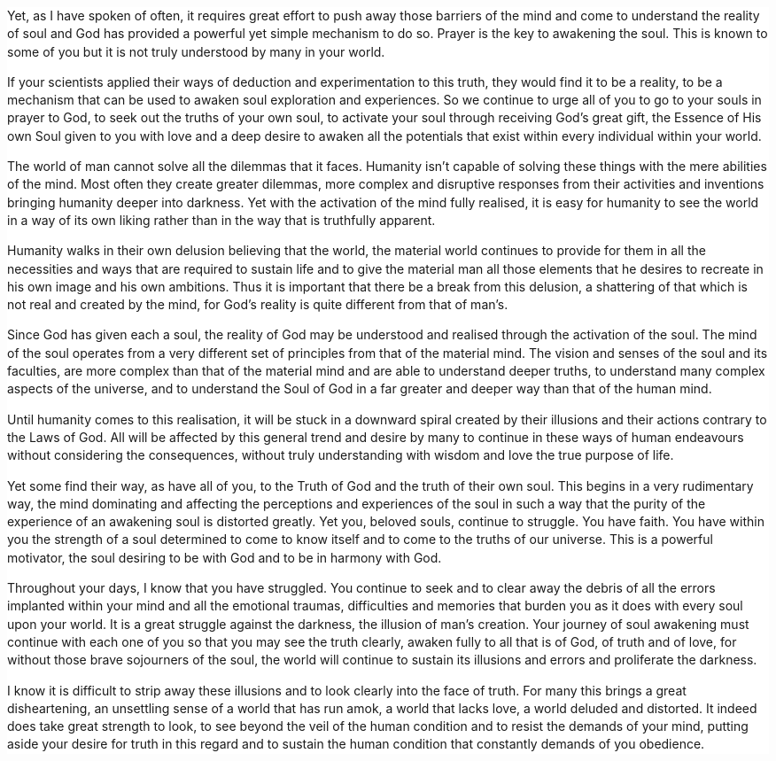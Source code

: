 Yet, as I have spoken of often, it requires great effort to push away those barriers of the mind and come to understand the reality of soul and God has provided a powerful yet simple mechanism to do so. Prayer is the key to awakening the soul. This is known to some of you but it is not truly understood by many in your world. 

If your scientists applied their ways of deduction and experimentation to this truth, they would find it to be a reality, to be a mechanism that can be used to awaken soul exploration and experiences. So we continue to urge all of you to go to your souls in prayer to God, to seek out the truths of your own soul, to activate your soul through receiving God’s great gift, the Essence of His own Soul given to you with love and a deep desire to awaken all the potentials that exist within every individual within your world.

The world of man cannot solve all the dilemmas that it faces. Humanity isn’t capable of solving these things with the mere abilities of the mind. Most often they create greater dilemmas, more complex and disruptive responses from their activities and inventions bringing humanity deeper into darkness. Yet with the activation of the mind fully realised, it is easy for humanity to see the world in a way of its own liking rather than in the way that is truthfully apparent. 

Humanity walks in their own delusion believing that the world, the material world continues to provide for them in all the necessities and ways that are required to sustain life and to give the material man all those elements that he desires to recreate in his own image and his own ambitions. Thus it is important that there be a break from this delusion, a shattering of that which is not real and created by the mind, for God’s reality is quite different from that of man’s.

Since God has given each a soul, the reality of God may be understood and realised through the activation of the soul. The mind of the soul operates from a very different set of principles from that of the material mind. The vision and senses of the soul and its faculties, are more complex than that of the material mind and are able to understand deeper truths, to understand many complex aspects of the universe, and to understand the Soul of God in a far greater and deeper way than that of the human mind.

Until humanity comes to this realisation, it will be stuck in a downward spiral created by their illusions and their actions contrary to the Laws of God. All will be affected by this general trend and desire by many to continue in these ways of human endeavours without considering the consequences, without truly understanding with wisdom and love the true purpose of life.

Yet some find their way, as have all of you, to the Truth of God and the truth of their own soul. This begins in a very rudimentary way, the mind dominating and affecting the perceptions and experiences of the soul in such a way that the purity of the experience of an awakening soul is distorted greatly. Yet you, beloved souls, continue to struggle. You have faith. You have within you the strength of a soul determined to come to know itself and to come to the truths of our universe. This is a powerful motivator, the soul desiring to be with God and to be in harmony with God.

Throughout your days, I know that you have struggled. You continue to seek and to clear away the debris of all the errors implanted within your mind and all the emotional traumas, difficulties and memories that burden you as it does with every soul upon your world. It is a great struggle against the darkness, the illusion of man’s creation. Your journey of soul awakening must continue with each one of you so that you may see the truth clearly, awaken fully to all that is of God, of truth and of love, for without those brave sojourners of the soul, the world will continue to sustain its illusions and errors and proliferate the darkness. 

I know it is difficult to strip away these illusions and to look clearly into the face of truth. For many this brings a great disheartening, an unsettling sense of a world that has run amok, a world that lacks love, a world deluded and distorted. It indeed does take great strength to look, to see beyond the veil of the human condition and to resist the demands of your mind, putting aside your desire for truth in this regard and to sustain the human condition that constantly demands of you obedience.
